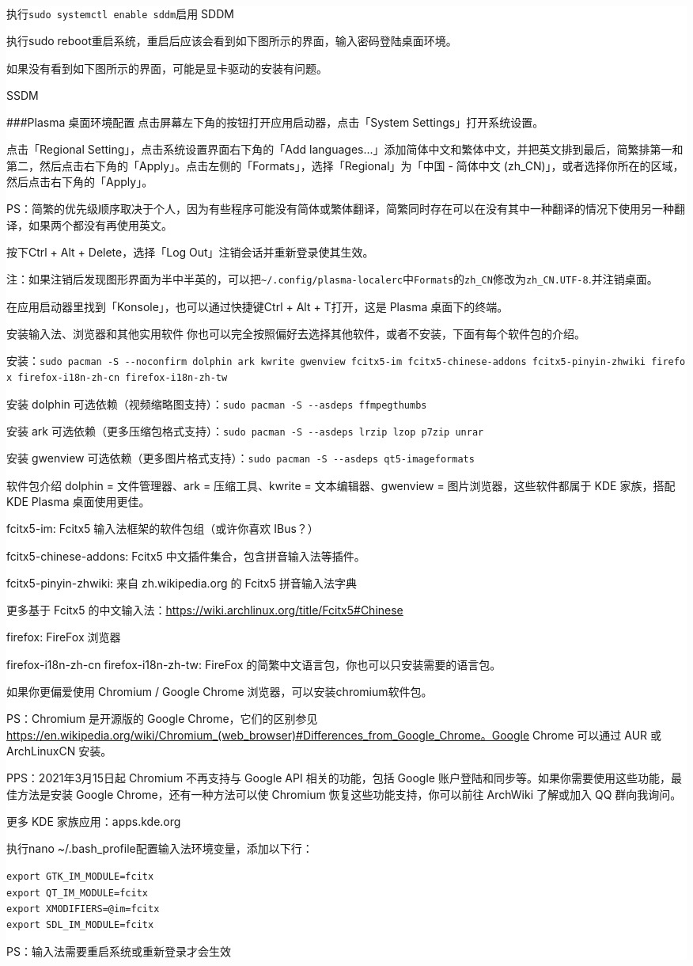 执行`sudo systemctl enable sddm`启用 SDDM

执行sudo reboot重启系统，重启后应该会看到如下图所示的界面，输入密码登陆桌面环境。

如果没有看到如下图所示的界面，可能是显卡驱动的安装有问题。

SSDM

 

###Plasma 桌面环境配置
点击屏幕左下角的按钮打开应用启动器，点击「System Settings」打开系统设置。

点击「Regional Setting」，点击系统设置界面右下角的「Add languages...」添加简体中文和繁体中文，并把英文排到最后，简繁排第一和第二，然后点击右下角的「Apply」。点击左侧的「Formats」，选择「Regional」为「中国 - 简体中文 (zh_CN)」，或者选择你所在的区域，然后点击右下角的「Apply」。

PS：简繁的优先级顺序取决于个人，因为有些程序可能没有简体或繁体翻译，简繁同时存在可以在没有其中一种翻译的情况下使用另一种翻译，如果两个都没有再使用英文。

按下Ctrl + Alt + Delete，选择「Log Out」注销会话并重新登录使其生效。

注：如果注销后发现图形界面为半中半英的，可以把`~/.config/plasma-localerc`中`Formats`的`zh_CN`修改为`zh_CN.UTF-8`.并注销桌面。

在应用启动器里找到「Konsole」，也可以通过快捷键Ctrl + Alt + T打开，这是 Plasma 桌面下的终端。

安装输入法、浏览器和其他实用软件
你也可以完全按照偏好去选择其他软件，或者不安装，下面有每个软件包的介绍。

安装：`sudo pacman -S --noconfirm dolphin ark kwrite gwenview fcitx5-im fcitx5-chinese-addons fcitx5-pinyin-zhwiki firefox firefox-i18n-zh-cn firefox-i18n-zh-tw`

安装 dolphin 可选依赖（视频缩略图支持）：`sudo pacman -S --asdeps ffmpegthumbs`

安装 ark 可选依赖（更多压缩包格式支持）：`sudo pacman -S --asdeps lrzip lzop p7zip unrar`

安装 gwenview 可选依赖（更多图片格式支持）：`sudo pacman -S --asdeps qt5-imageformats`

软件包介绍
dolphin = 文件管理器、ark = 压缩工具、kwrite = 文本编辑器、gwenview = 图片浏览器，这些软件都属于 KDE 家族，搭配 KDE Plasma 桌面使用更佳。

fcitx5-im: Fcitx5 输入法框架的软件包组（或许你喜欢 IBus？）

fcitx5-chinese-addons: Fcitx5 中文插件集合，包含拼音输入法等插件。

fcitx5-pinyin-zhwiki: 来自 zh.wikipedia.org 的 Fcitx5 拼音输入法字典

更多基于 Fcitx5 的中文输入法：https://wiki.archlinux.org/title/Fcitx5#Chinese

firefox: FireFox 浏览器

firefox-i18n-zh-cn firefox-i18n-zh-tw: FireFox 的简繁中文语言包，你也可以只安装需要的语言包。

如果你更偏爱使用 Chromium / Google Chrome 浏览器，可以安装chromium软件包。

PS：Chromium 是开源版的 Google Chrome，它们的区别参见 https://en.wikipedia.org/wiki/Chromium_(web_browser)#Differences_from_Google_Chrome。Google Chrome 可以通过 AUR 或 ArchLinuxCN 安装。

PPS：2021年3月15日起 Chromium 不再支持与 Google API 相关的功能，包括 Google 账户登陆和同步等。如果你需要使用这些功能，最佳方法是安装 Google Chrome，还有一种方法可以使 Chromium 恢复这些功能支持，你可以前往 ArchWiki 了解或加入 QQ 群向我询问。

更多 KDE 家族应用：apps.kde.org

执行nano ~/.bash_profile配置输入法环境变量，添加以下行：
```
export GTK_IM_MODULE=fcitx
export QT_IM_MODULE=fcitx
export XMODIFIERS=@im=fcitx
export SDL_IM_MODULE=fcitx
```
PS：输入法需要重启系统或重新登录才会生效
